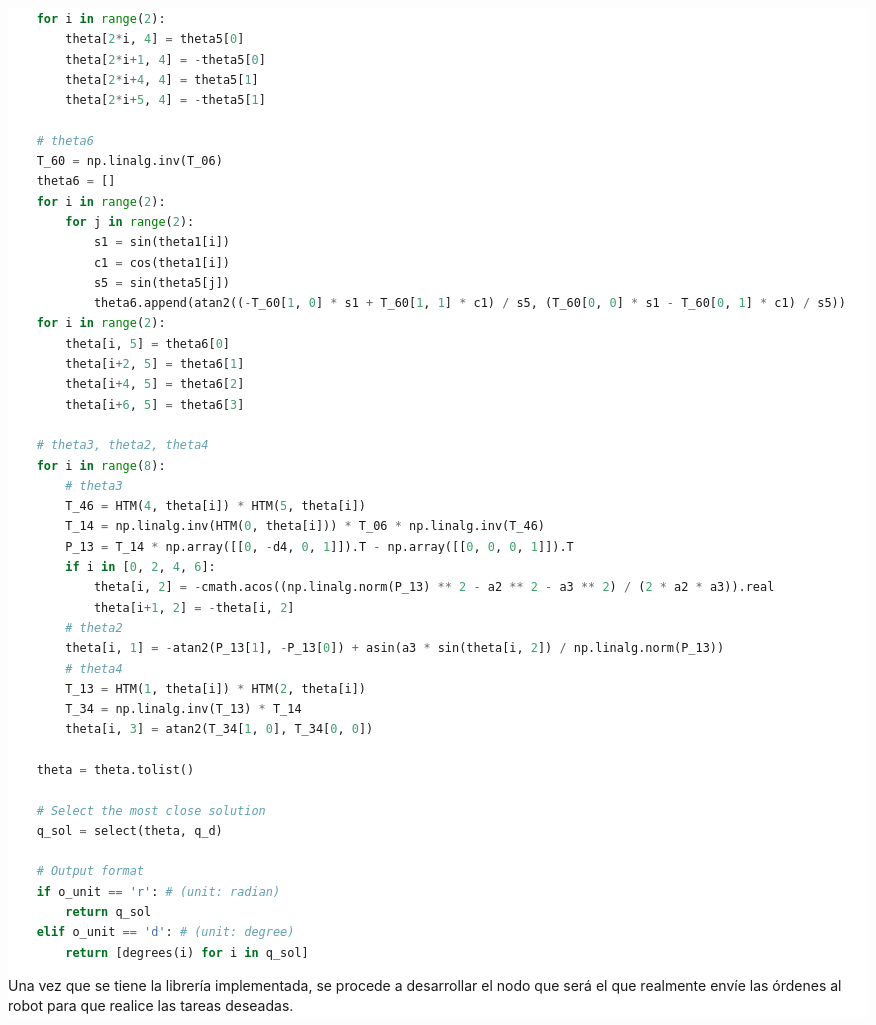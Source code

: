 ```python
    for i in range(2):
        theta[2*i, 4] = theta5[0]
        theta[2*i+1, 4] = -theta5[0]
        theta[2*i+4, 4] = theta5[1]
        theta[2*i+5, 4] = -theta5[1]
  
    # theta6
    T_60 = np.linalg.inv(T_06)
    theta6 = []
    for i in range(2):
        for j in range(2):
            s1 = sin(theta1[i])
            c1 = cos(theta1[i])
            s5 = sin(theta5[j])
            theta6.append(atan2((-T_60[1, 0] * s1 + T_60[1, 1] * c1) / s5, (T_60[0, 0] * s1 - T_60[0, 1] * c1) / s5))
    for i in range(2):
        theta[i, 5] = theta6[0]
        theta[i+2, 5] = theta6[1]
        theta[i+4, 5] = theta6[2]
        theta[i+6, 5] = theta6[3]

    # theta3, theta2, theta4
    for i in range(8):  
        # theta3
        T_46 = HTM(4, theta[i]) * HTM(5, theta[i])
        T_14 = np.linalg.inv(HTM(0, theta[i])) * T_06 * np.linalg.inv(T_46)
        P_13 = T_14 * np.array([[0, -d4, 0, 1]]).T - np.array([[0, 0, 0, 1]]).T
        if i in [0, 2, 4, 6]:
            theta[i, 2] = -cmath.acos((np.linalg.norm(P_13) ** 2 - a2 ** 2 - a3 ** 2) / (2 * a2 * a3)).real
            theta[i+1, 2] = -theta[i, 2]
        # theta2
        theta[i, 1] = -atan2(P_13[1], -P_13[0]) + asin(a3 * sin(theta[i, 2]) / np.linalg.norm(P_13))
        # theta4
        T_13 = HTM(1, theta[i]) * HTM(2, theta[i])
        T_34 = np.linalg.inv(T_13) * T_14
        theta[i, 3] = atan2(T_34[1, 0], T_34[0, 0])       

    theta = theta.tolist()

    # Select the most close solution
    q_sol = select(theta, q_d)

    # Output format
    if o_unit == 'r': # (unit: radian)
        return q_sol
    elif o_unit == 'd': # (unit: degree)
        return [degrees(i) for i in q_sol]
```
Una vez que se tiene la librería implementada, se procede a desarrollar el nodo que será el que realmente envíe las órdenes al robot para que realice las tareas deseadas.
